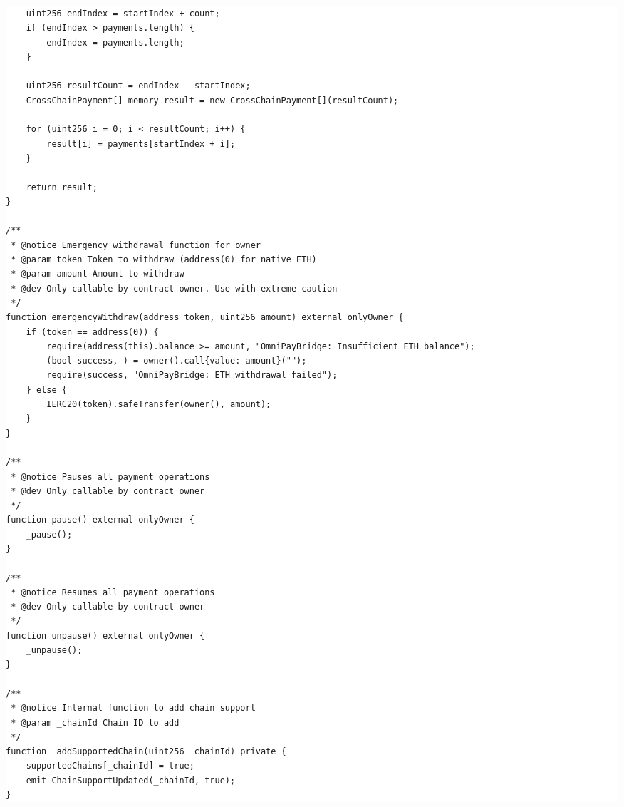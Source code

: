         uint256 endIndex = startIndex + count;
        if (endIndex > payments.length) {
            endIndex = payments.length;
        }
        
        uint256 resultCount = endIndex - startIndex;
        CrossChainPayment[] memory result = new CrossChainPayment[](resultCount);
        
        for (uint256 i = 0; i < resultCount; i++) {
            result[i] = payments[startIndex + i];
        }
        
        return result;
    }

    /**
     * @notice Emergency withdrawal function for owner
     * @param token Token to withdraw (address(0) for native ETH)
     * @param amount Amount to withdraw
     * @dev Only callable by contract owner. Use with extreme caution
     */
    function emergencyWithdraw(address token, uint256 amount) external onlyOwner {
        if (token == address(0)) {
            require(address(this).balance >= amount, "OmniPayBridge: Insufficient ETH balance");
            (bool success, ) = owner().call{value: amount}("");
            require(success, "OmniPayBridge: ETH withdrawal failed");
        } else {
            IERC20(token).safeTransfer(owner(), amount);
        }
    }

    /**
     * @notice Pauses all payment operations
     * @dev Only callable by contract owner
     */
    function pause() external onlyOwner {
        _pause();
    }

    /**
     * @notice Resumes all payment operations
     * @dev Only callable by contract owner
     */
    function unpause() external onlyOwner {
        _unpause();
    }

    /**
     * @notice Internal function to add chain support
     * @param _chainId Chain ID to add
     */
    function _addSupportedChain(uint256 _chainId) private {
        supportedChains[_chainId] = true;
        emit ChainSupportUpdated(_chainId, true);
    }

